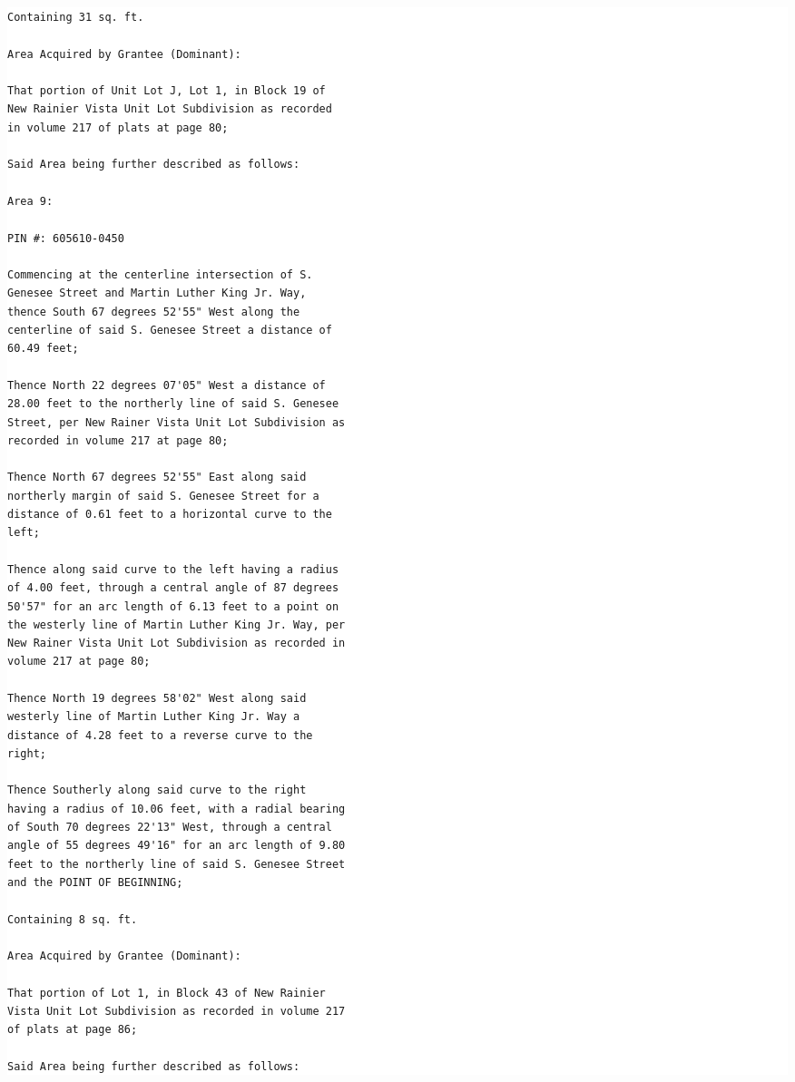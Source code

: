     Containing 31 sq. ft.  
  
    Area Acquired by Grantee (Dominant):  
  
    That portion of Unit Lot J, Lot 1, in Block 19 of  
    New Rainier Vista Unit Lot Subdivision as recorded  
    in volume 217 of plats at page 80;  
  
    Said Area being further described as follows:  
  
    Area 9:  
  
    PIN #: 605610-0450  
  
    Commencing at the centerline intersection of S.  
    Genesee Street and Martin Luther King Jr. Way,  
    thence South 67 degrees 52'55" West along the  
    centerline of said S. Genesee Street a distance of  
    60.49 feet;  
  
    Thence North 22 degrees 07'05" West a distance of  
    28.00 feet to the northerly line of said S. Genesee  
    Street, per New Rainer Vista Unit Lot Subdivision as  
    recorded in volume 217 at page 80;  
  
    Thence North 67 degrees 52'55" East along said  
    northerly margin of said S. Genesee Street for a  
    distance of 0.61 feet to a horizontal curve to the  
    left;  
  
    Thence along said curve to the left having a radius  
    of 4.00 feet, through a central angle of 87 degrees  
    50'57" for an arc length of 6.13 feet to a point on  
    the westerly line of Martin Luther King Jr. Way, per  
    New Rainer Vista Unit Lot Subdivision as recorded in  
    volume 217 at page 80;  
  
    Thence North 19 degrees 58'02" West along said  
    westerly line of Martin Luther King Jr. Way a  
    distance of 4.28 feet to a reverse curve to the  
    right;  
  
    Thence Southerly along said curve to the right  
    having a radius of 10.06 feet, with a radial bearing  
    of South 70 degrees 22'13" West, through a central  
    angle of 55 degrees 49'16" for an arc length of 9.80  
    feet to the northerly line of said S. Genesee Street  
    and the POINT OF BEGINNING;  
  
    Containing 8 sq. ft.  
  
    Area Acquired by Grantee (Dominant):  
  
    That portion of Lot 1, in Block 43 of New Rainier  
    Vista Unit Lot Subdivision as recorded in volume 217  
    of plats at page 86;  
  
    Said Area being further described as follows:  
  